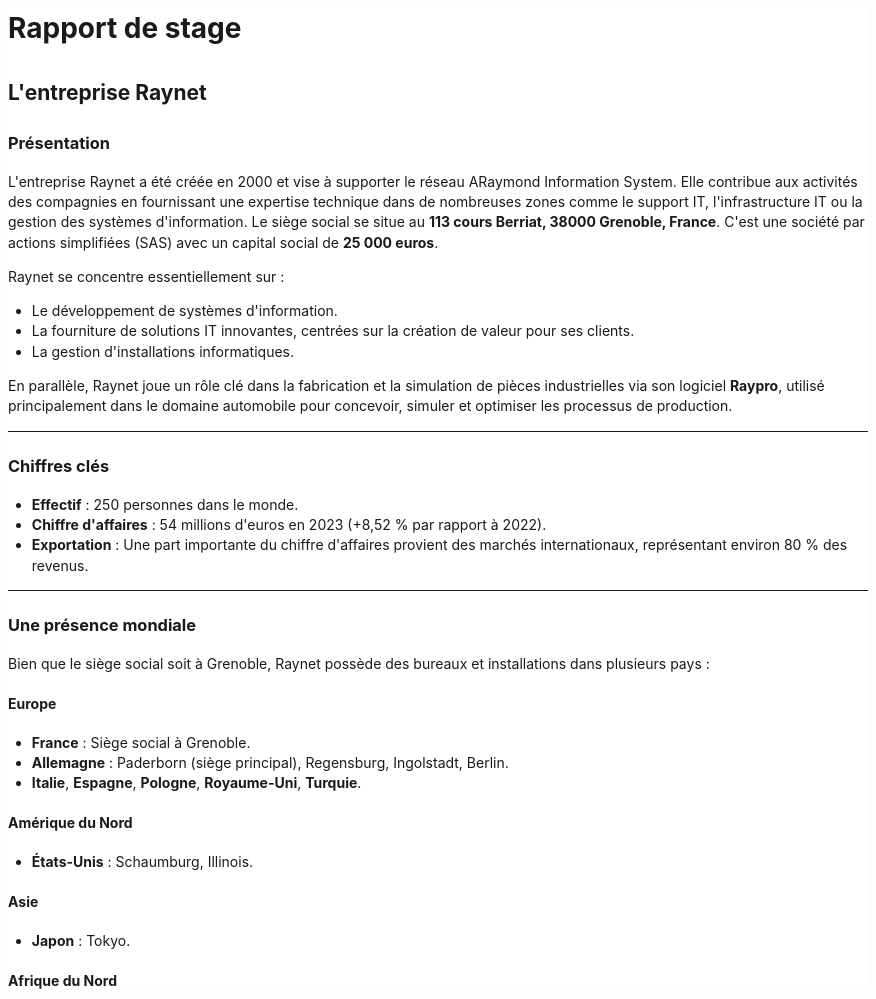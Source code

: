 # Rapport de stage

## L'entreprise Raynet

### Présentation

L'entreprise Raynet a été créée en 2000 et vise à supporter le réseau ARaymond Information System. Elle contribue aux activités des compagnies en fournissant une expertise technique dans de nombreuses zones comme le support IT, l'infrastructure IT ou la gestion des systèmes d'information.
Le siège social se situe au **113 cours Berriat, 38000 Grenoble, France**. C'est une société par actions simplifiées (SAS) avec un capital social de **25 000 euros**.

Raynet se concentre essentiellement sur :

* Le développement de systèmes d'information.
* La fourniture de solutions IT innovantes, centrées sur la création de valeur pour ses clients.
* La gestion d'installations informatiques.

En parallèle, Raynet joue un rôle clé dans la fabrication et la simulation de pièces industrielles via son logiciel **Raypro**, utilisé principalement dans le domaine automobile pour concevoir, simuler et optimiser les processus de production.

---

### Chiffres clés

* **Effectif** : 250 personnes dans le monde.
* **Chiffre d'affaires** : 54 millions d'euros en 2023 (+8,52 % par rapport à 2022).
* **Exportation** : Une part importante du chiffre d'affaires provient des marchés internationaux, représentant environ 80 % des revenus.

---

### Une présence mondiale

Bien que le siège social soit à Grenoble, Raynet possède des bureaux et installations dans plusieurs pays :

#### **Europe**

* **France** : Siège social à Grenoble.
* **Allemagne** : Paderborn (siège principal), Regensburg, Ingolstadt, Berlin.
* **Italie**, **Espagne**, **Pologne**, **Royaume-Uni**, **Turquie**.

#### **Amérique du Nord**

* **États-Unis** : Schaumburg, Illinois.

#### **Asie**

* **Japon** : Tokyo.

#### **Afrique du Nord**
